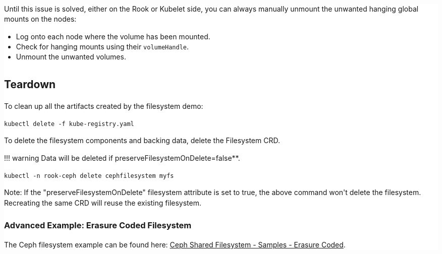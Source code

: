 Until this issue is solved, either on the Rook or Kubelet side, you can always manually unmount the unwanted hanging global mounts on the nodes:

* Log onto each node where the volume has been mounted.
* Check for hanging mounts using their `volumeHandle`.
* Unmount the unwanted volumes.

## Teardown

To clean up all the artifacts created by the filesystem demo:

```console
kubectl delete -f kube-registry.yaml
```

To delete the filesystem components and backing data, delete the Filesystem CRD.

!!! warning
    Data will be deleted if preserveFilesystemOnDelete=false**.

```console
kubectl -n rook-ceph delete cephfilesystem myfs
```

Note: If the "preserveFilesystemOnDelete" filesystem attribute is set to true, the above command won't delete the filesystem. Recreating the same CRD will reuse the existing filesystem.

### Advanced Example: Erasure Coded Filesystem

The Ceph filesystem example can be found here: [Ceph Shared Filesystem - Samples - Erasure Coded](../../CRDs/Shared-Filesystem/ceph-filesystem-crd.md#erasure-coded).
